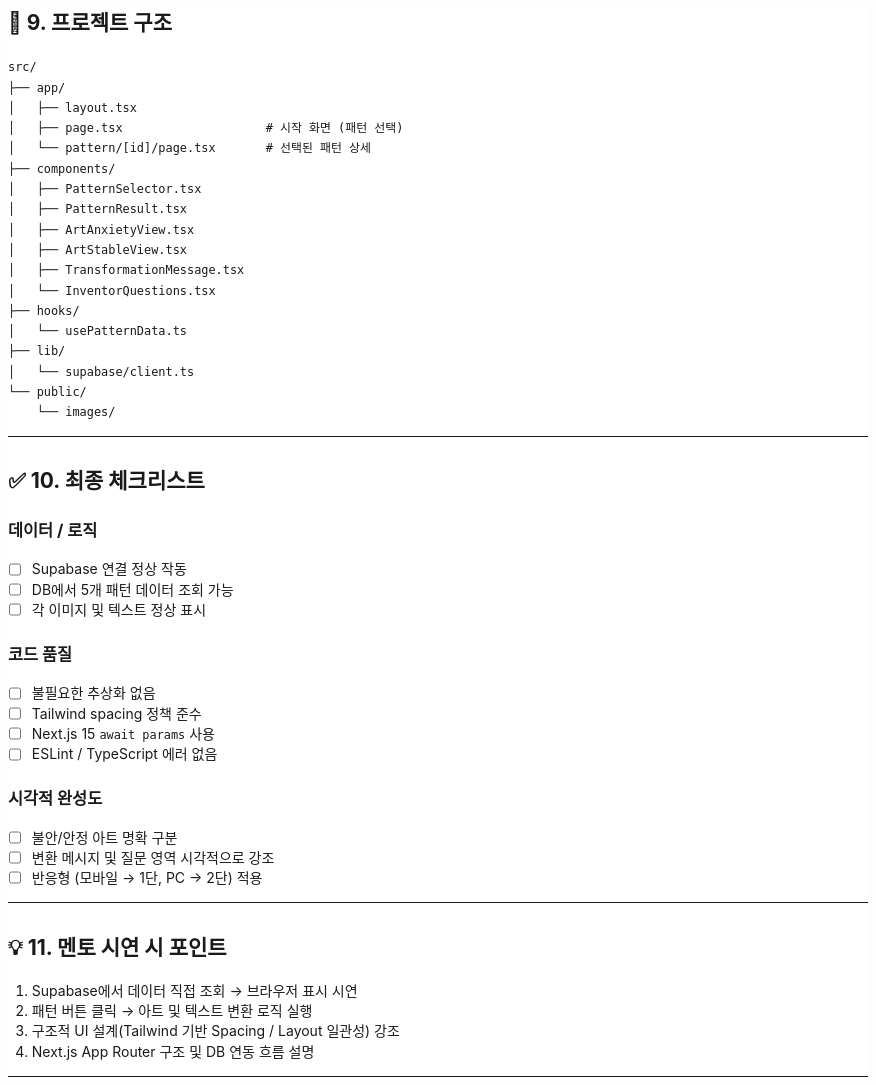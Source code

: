 
## 📁 9. 프로젝트 구조

```
src/
├── app/
│   ├── layout.tsx
│   ├── page.tsx                    # 시작 화면 (패턴 선택)
│   └── pattern/[id]/page.tsx       # 선택된 패턴 상세
├── components/
│   ├── PatternSelector.tsx
│   ├── PatternResult.tsx
│   ├── ArtAnxietyView.tsx
│   ├── ArtStableView.tsx
│   ├── TransformationMessage.tsx
│   └── InventorQuestions.tsx
├── hooks/
│   └── usePatternData.ts
├── lib/
│   └── supabase/client.ts
└── public/
    └── images/
```

---

## ✅ 10. 최종 체크리스트

### 데이터 / 로직

* [ ] Supabase 연결 정상 작동
* [ ] DB에서 5개 패턴 데이터 조회 가능
* [ ] 각 이미지 및 텍스트 정상 표시

### 코드 품질

* [ ] 불필요한 추상화 없음
* [ ] Tailwind spacing 정책 준수
* [ ] Next.js 15 `await params` 사용
* [ ] ESLint / TypeScript 에러 없음

### 시각적 완성도

* [ ] 불안/안정 아트 명확 구분
* [ ] 변환 메시지 및 질문 영역 시각적으로 강조
* [ ] 반응형 (모바일 → 1단, PC → 2단) 적용

---

## 💡 11. 멘토 시연 시 포인트

1. Supabase에서 데이터 직접 조회 → 브라우저 표시 시연
2. 패턴 버튼 클릭 → 아트 및 텍스트 변환 로직 실행
3. 구조적 UI 설계(Tailwind 기반 Spacing / Layout 일관성) 강조
4. Next.js App Router 구조 및 DB 연동 흐름 설명

---